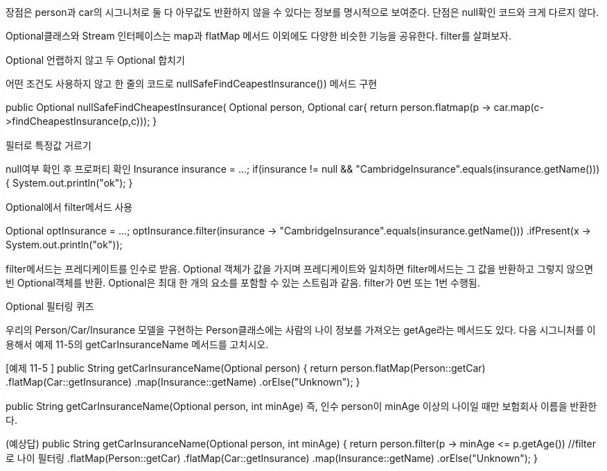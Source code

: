 
장점은 person과 car의 시그니처로 둘 다 아무값도 반환하지 않을 수 있다는 정보를 명시적으로 보여준다.
단점은 null확인 코드와 크게 다르지 않다.

Optional클래스와 Stream 인터페이스는 map과 flatMap 메서드 이외에도 다양한 비슷한 기능을 공유한다.
filter를 살펴보자.


Optional 언랩하지 않고 두 Optional 합치기


어떤 조건도 사용하지 않고 한 줄의 코드로 nullSafeFindCeapestInsurance()) 메서드 구현

public Optional<Insurance> nullSafeFindCheapestInsurance(
	Optional<Person> person, Optional<Car> car{
	return person.flatmap(p -> car.map(c->findCheapestInsurance(p,c)));
}


필터로 특정값 거르기

null여부 확인 후 프로퍼티 확인
Insurance insurance = ...;
if(insurance != null && "CambridgeInsurance".equals(insurance.getName())){
	System.out.println("ok");
}

Optional에서 filter메서드 사용

Optional<Insurance> optInsurance = ...;
optInsurance.filter(insurance -> "CambridgeInsurance".equals(insurance.getName()))
		.ifPresent(x -> System.out.println("ok"));

filter메서드는 프레디케이트를 인수로 받음.
Optional 객체가 값을 가지며 프레디케이트와 일치하면 filter메서드는 그 값을 반환하고 그렇지 않으면 빈 Optional객체를 반환.
Optional은 최대 한 개의 요소를 포함할 수 있는 스트림과 같음.
filter가 0번 또는 1번 수행됨.

Optional 필터링 퀴즈

우리의 Person/Car/Insurance 모델을 구현하는 Person클래스에는 사람의 나이 정보를 가져오는 getAge라는 메서드도 있다. 다음 시그니처를 이용해서 예제 11-5의 getCarInsuranceName 메서드를 고치시오.

[예제 11-5 ]
public String getCarInsuranceName(Optional<Person> person) {
	return person.flatMap(Person::getCar)
			.flatMap(Car::getInsurance)
			.map(Insurance::getName)
			.orElse("Unknown");
}

public String getCarInsuranceName(Optional<Person> person, int minAge)
즉, 인수 person이 minAge 이상의 나이일 때만 보험회사 이름을 반환한다.


(예상답)
public String getCarInsuranceName(Optional<Person> person, int minAge) {
	return person.filter(p -> minAge <= p.getAge())   //filter로 나이 필터링
			.flatMap(Person::getCar)
			.flatMap(Car::getInsurance)
			.map(Insurance::getName)
			.orElse("Unknown");
}
